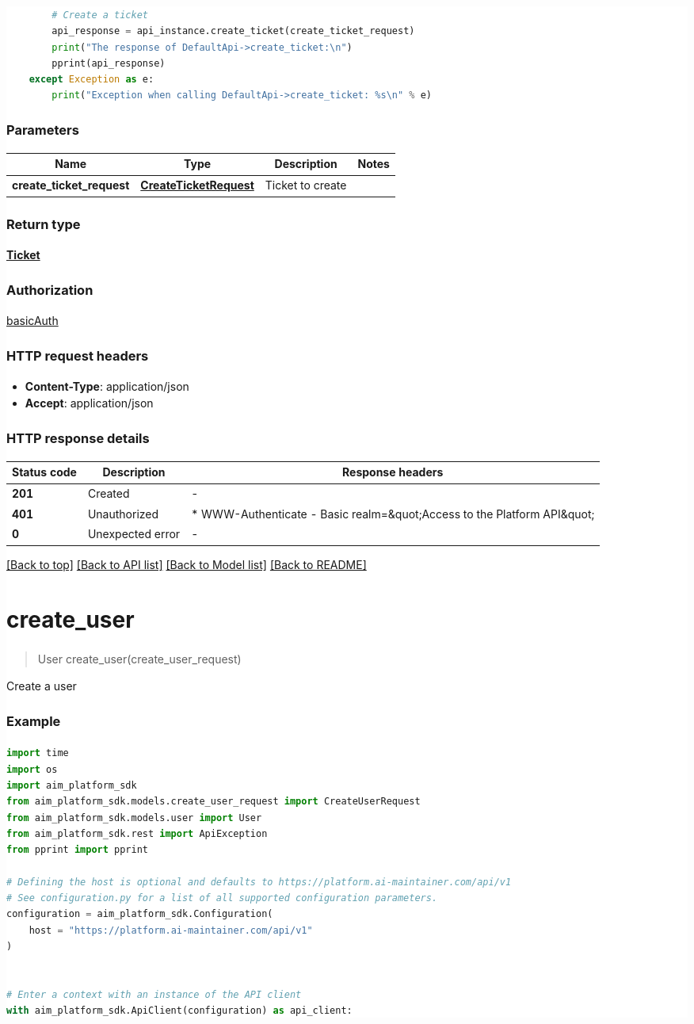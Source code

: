 ```python
        # Create a ticket
        api_response = api_instance.create_ticket(create_ticket_request)
        print("The response of DefaultApi->create_ticket:\n")
        pprint(api_response)
    except Exception as e:
        print("Exception when calling DefaultApi->create_ticket: %s\n" % e)
```



### Parameters

Name | Type | Description  | Notes
------------- | ------------- | ------------- | -------------
 **create_ticket_request** | [**CreateTicketRequest**](CreateTicketRequest.md)| Ticket to create | 

### Return type

[**Ticket**](Ticket.md)

### Authorization

[basicAuth](../README.md#basicAuth)

### HTTP request headers

 - **Content-Type**: application/json
 - **Accept**: application/json

### HTTP response details
| Status code | Description | Response headers |
|-------------|-------------|------------------|
**201** | Created |  -  |
**401** | Unauthorized |  * WWW-Authenticate - Basic realm&#x3D;\&quot;Access to the Platform API\&quot; <br>  |
**0** | Unexpected error |  -  |

[[Back to top]](#) [[Back to API list]](../README.md#documentation-for-api-endpoints) [[Back to Model list]](../README.md#documentation-for-models) [[Back to README]](../README.md)

# **create_user**
> User create_user(create_user_request)

Create a user

### Example

```python
import time
import os
import aim_platform_sdk
from aim_platform_sdk.models.create_user_request import CreateUserRequest
from aim_platform_sdk.models.user import User
from aim_platform_sdk.rest import ApiException
from pprint import pprint

# Defining the host is optional and defaults to https://platform.ai-maintainer.com/api/v1
# See configuration.py for a list of all supported configuration parameters.
configuration = aim_platform_sdk.Configuration(
    host = "https://platform.ai-maintainer.com/api/v1"
)


# Enter a context with an instance of the API client
with aim_platform_sdk.ApiClient(configuration) as api_client:
```